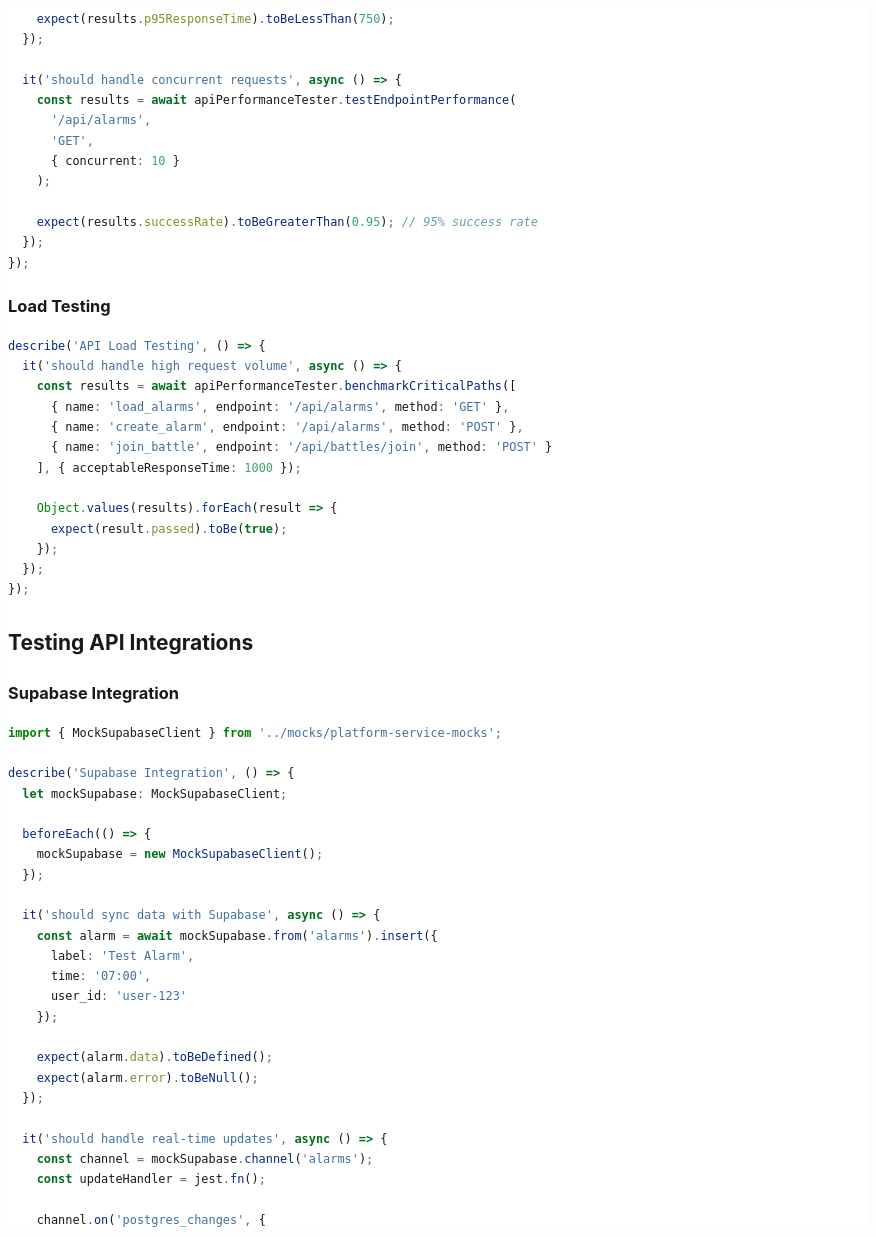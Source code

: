 ```typescript
    expect(results.p95ResponseTime).toBeLessThan(750);
  });

  it('should handle concurrent requests', async () => {
    const results = await apiPerformanceTester.testEndpointPerformance(
      '/api/alarms',
      'GET',
      { concurrent: 10 }
    );

    expect(results.successRate).toBeGreaterThan(0.95); // 95% success rate
  });
});
```

### Load Testing

```typescript
describe('API Load Testing', () => {
  it('should handle high request volume', async () => {
    const results = await apiPerformanceTester.benchmarkCriticalPaths([
      { name: 'load_alarms', endpoint: '/api/alarms', method: 'GET' },
      { name: 'create_alarm', endpoint: '/api/alarms', method: 'POST' },
      { name: 'join_battle', endpoint: '/api/battles/join', method: 'POST' }
    ], { acceptableResponseTime: 1000 });

    Object.values(results).forEach(result => {
      expect(result.passed).toBe(true);
    });
  });
});
```

## Testing API Integrations

### Supabase Integration

```typescript
import { MockSupabaseClient } from '../mocks/platform-service-mocks';

describe('Supabase Integration', () => {
  let mockSupabase: MockSupabaseClient;

  beforeEach(() => {
    mockSupabase = new MockSupabaseClient();
  });

  it('should sync data with Supabase', async () => {
    const alarm = await mockSupabase.from('alarms').insert({
      label: 'Test Alarm',
      time: '07:00',
      user_id: 'user-123'
    });

    expect(alarm.data).toBeDefined();
    expect(alarm.error).toBeNull();
  });

  it('should handle real-time updates', async () => {
    const channel = mockSupabase.channel('alarms');
    const updateHandler = jest.fn();

    channel.on('postgres_changes', {
```